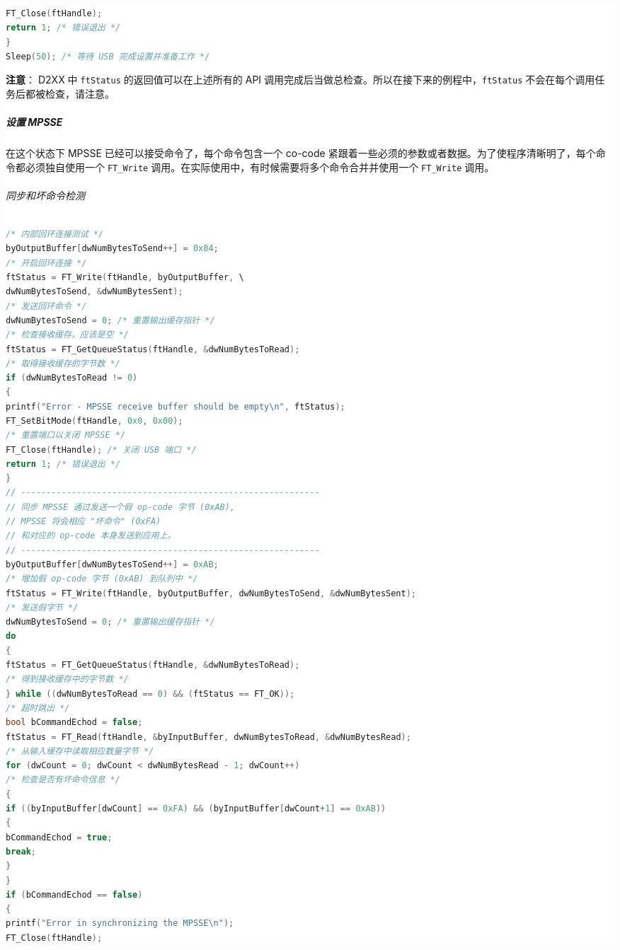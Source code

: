 ```c
FT_Close(ftHandle);
return 1; /* 错误退出 */
}
Sleep(50); /* 等待 USB 完成设置并准备工作 */
```

**注意**： D2XX 中 `ftStatus` 的返回值可以在上述所有的 API 调用完成后当做总检查。所以在接下来的例程中，`ftStatus` 不会在每个调用任务后都被检查，请注意。

##### 设置 MPSSE
在这个状态下 MPSSE 已经可以接受命令了，每个命令包含一个 co-code 紧跟着一些必须的参数或者数据。为了使程序清晰明了，每个命令都必须独自使用一个 `FT_Write` 调用。在实际使用中，有时候需要将多个命令合并并使用一个 `FT_Write` 调用。

###### 同步和坏命令检测
```c
/* 内部回环连接测试 */
byOutputBuffer[dwNumBytesToSend++] = 0x84;
/* 开启回环连接 */
ftStatus = FT_Write(ftHandle, byOutputBuffer, \
dwNumBytesToSend, &dwNumBytesSent);
/* 发送回环命令 */
dwNumBytesToSend = 0; /* 重置输出缓存指针 */
/* 检查接收缓存，应该是空 */
ftStatus = FT_GetQueueStatus(ftHandle, &dwNumBytesToRead);
/* 取得接收缓存的字节数 */
if (dwNumBytesToRead != 0)
{
printf("Error - MPSSE receive buffer should be empty\n", ftStatus);
FT_SetBitMode(ftHandle, 0x0, 0x00);
/* 重置端口以关闭 MPSSE */
FT_Close(ftHandle); /* 关闭 USB 端口 */
return 1; /* 错误退出 */
}
// -----------------------------------------------------------
// 同步 MPSSE 通过发送一个假 op-code 字节 (0xAB),
// MPSSE 将会相应 "坏命令" (0xFA) 
// 和对应的 op-code 本身发送到应用上。
// -----------------------------------------------------------
byOutputBuffer[dwNumBytesToSend++] = 0xAB;
/* 增加假 op-code 字节 (0xAB) 到队列中 */
ftStatus = FT_Write(ftHandle, byOutputBuffer, dwNumBytesToSend, &dwNumBytesSent);
/* 发送假字节 */
dwNumBytesToSend = 0; /* 重置输出缓存指针 */
do
{
ftStatus = FT_GetQueueStatus(ftHandle, &dwNumBytesToRead);
/* 得到接收缓存中的字节数 */
} while ((dwNumBytesToRead == 0) && (ftStatus == FT_OK));
/* 超时跳出 */
bool bCommandEchod = false;
ftStatus = FT_Read(ftHandle, &byInputBuffer, dwNumBytesToRead, &dwNumBytesRead);
/* 从输入缓存中读取相应数量字节 */
for (dwCount = 0; dwCount < dwNumBytesRead - 1; dwCount++)
/* 检查是否有坏命令信息 */
{
if ((byInputBuffer[dwCount] == 0xFA) && (byInputBuffer[dwCount+1] == 0xAB))
{
bCommandEchod = true;
break;
}
}
if (bCommandEchod == false)
{
printf("Error in synchronizing the MPSSE\n");
FT_Close(ftHandle);
```

[^TCKSK]: Clock Signal Output.
[^TDIDO]: Serial Data Output.
[^TDODI]: Serial Data Input.
[^TMSCS]: Output Signal Select.
[^GPIOH7]: 此 GPIO 管脚内部有一个约为 75KΩ 的下拉电阻连接到地，如果使用 EEPROM 此管脚可被设置成为 USBVCC 模式而不是 GPIO 模式。
[^ACBUS8]: 此管脚默认为三态输入，内部有一个约为 75KΩ 的上拉电阻连接到 VCCIO。
[^ACBUS9]: 此管脚默认为三态输入，内部有一个约为 75KΩ 的上拉电阻连接到 VCCIO。
[^1515]: 在官方文档中这个值是在 t1 的 Max 栏下的，我认为是 typo 将其归类在了 Min 栏下。
[1]: /img/2017-11-13-FT232H_1/FT232H_Block.png
[2]: /img/2017-11-13-FT232H_1/MPSSE_Waveform.png
[3]: /img/2017-11-13-FT232H_1/MPSSE_Flow_Chart.png